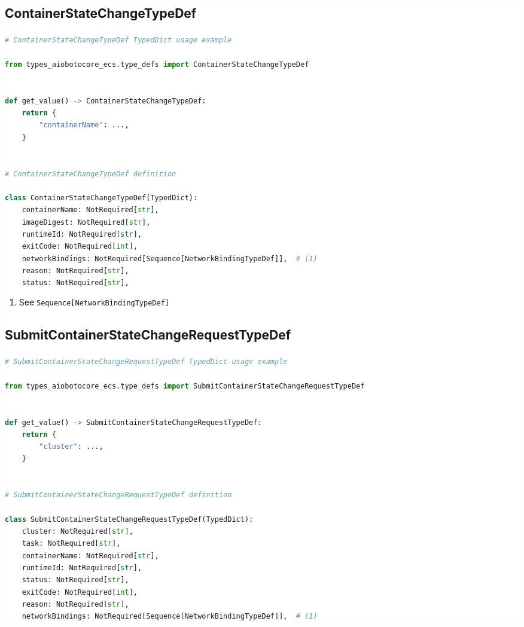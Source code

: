 ## ContainerStateChangeTypeDef

```python
# ContainerStateChangeTypeDef TypedDict usage example

from types_aiobotocore_ecs.type_defs import ContainerStateChangeTypeDef


def get_value() -> ContainerStateChangeTypeDef:
    return {
        "containerName": ...,
    }


# ContainerStateChangeTypeDef definition

class ContainerStateChangeTypeDef(TypedDict):
    containerName: NotRequired[str],
    imageDigest: NotRequired[str],
    runtimeId: NotRequired[str],
    exitCode: NotRequired[int],
    networkBindings: NotRequired[Sequence[NetworkBindingTypeDef]],  # (1)
    reason: NotRequired[str],
    status: NotRequired[str],
```

1. See `Sequence[NetworkBindingTypeDef]`

## SubmitContainerStateChangeRequestTypeDef

```python
# SubmitContainerStateChangeRequestTypeDef TypedDict usage example

from types_aiobotocore_ecs.type_defs import SubmitContainerStateChangeRequestTypeDef


def get_value() -> SubmitContainerStateChangeRequestTypeDef:
    return {
        "cluster": ...,
    }


# SubmitContainerStateChangeRequestTypeDef definition

class SubmitContainerStateChangeRequestTypeDef(TypedDict):
    cluster: NotRequired[str],
    task: NotRequired[str],
    containerName: NotRequired[str],
    runtimeId: NotRequired[str],
    status: NotRequired[str],
    exitCode: NotRequired[int],
    reason: NotRequired[str],
    networkBindings: NotRequired[Sequence[NetworkBindingTypeDef]],  # (1)
```
